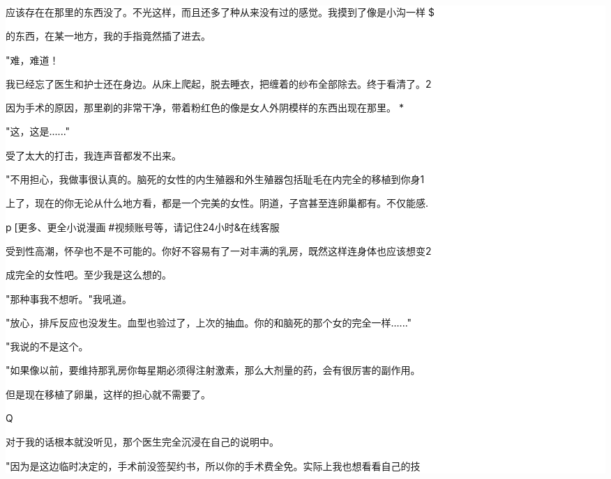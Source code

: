 

应该存在在那里的东西没了。不光这样，而且还多了种从来没有过的感觉。我摸到了像是小沟一样 $



的东西，在某一地方，我的手指竟然插了进去。



"难，难道！



我已经忘了医生和护士还在身边。从床上爬起，脱去睡衣，把缠着的纱布全部除去。终于看清了。2



因为手术的原因，那里剃的非常干净，带着粉红色的像是女人外阴模样的东西出现在那里。 *



"这，这是......"



受了太大的打击，我连声音都发不出来。



"不用担心，我做事很认真的。脑死的女性的内生殖器和外生殖器包括耻毛在内完全的移植到你身1



上了，现在的你无论从什么地方看，都是一个完美的女性。阴道，子宫甚至连卵巢都有。不仅能感.

p [更多、更全小说漫画 #视频账号等，请记住24小时&在线客服



受到性高潮，怀孕也不是不可能的。你好不容易有了一对丰满的乳房，既然这样连身体也应该想变2



成完全的女性吧。至少我是这么想的。



"那种事我不想听。"我吼道。



"放心，排斥反应也没发生。血型也验过了，上次的抽血。你的和脑死的那个女的完全一样......"



"我说的不是这个。



"如果像以前，要维持那乳房你每星期必须得注射激素，那么大剂量的药，会有很厉害的副作用。



但是现在移植了卵巢，这样的担心就不需要了。

Q



对于我的话根本就没听见，那个医生完全沉浸在自己的说明中。



"因为是这边临时决定的，手术前没签契约书，所以你的手术费全免。实际上我也想看看自己的技
